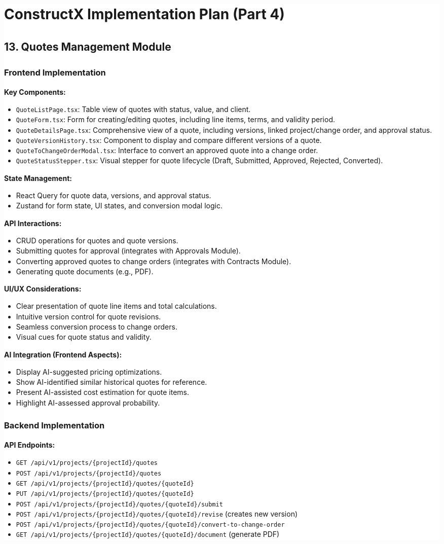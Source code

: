 # ConstructX Implementation Plan (Part 4)

## 13. Quotes Management Module

### Frontend Implementation

**Key Components:**
- `QuoteListPage.tsx`: Table view of quotes with status, value, and client.
- `QuoteForm.tsx`: Form for creating/editing quotes, including line items, terms, and validity period.
- `QuoteDetailsPage.tsx`: Comprehensive view of a quote, including versions, linked project/change order, and approval status.
- `QuoteVersionHistory.tsx`: Component to display and compare different versions of a quote.
- `QuoteToChangeOrderModal.tsx`: Interface to convert an approved quote into a change order.
- `QuoteStatusStepper.tsx`: Visual stepper for quote lifecycle (Draft, Submitted, Approved, Rejected, Converted).

**State Management:**
- React Query for quote data, versions, and approval status.
- Zustand for form state, UI states, and conversion modal logic.

**API Interactions:**
- CRUD operations for quotes and quote versions.
- Submitting quotes for approval (integrates with Approvals Module).
- Converting approved quotes to change orders (integrates with Contracts Module).
- Generating quote documents (e.g., PDF).

**UI/UX Considerations:**
- Clear presentation of quote line items and total calculations.
- Intuitive version control for quote revisions.
- Seamless conversion process to change orders.
- Visual cues for quote status and validity.

**AI Integration (Frontend Aspects):**
- Display AI-suggested pricing optimizations.
- Show AI-identified similar historical quotes for reference.
- Present AI-assisted cost estimation for quote items.
- Highlight AI-assessed approval probability.

### Backend Implementation

**API Endpoints:**
- `GET /api/v1/projects/{projectId}/quotes`
- `POST /api/v1/projects/{projectId}/quotes`
- `GET /api/v1/projects/{projectId}/quotes/{quoteId}`
- `PUT /api/v1/projects/{projectId}/quotes/{quoteId}`
- `POST /api/v1/projects/{projectId}/quotes/{quoteId}/submit`
- `POST /api/v1/projects/{projectId}/quotes/{quoteId}/revise` (creates new version)
- `POST /api/v1/projects/{projectId}/quotes/{quoteId}/convert-to-change-order`
- `GET /api/v1/projects/{projectId}/quotes/{quoteId}/document` (generate PDF)

